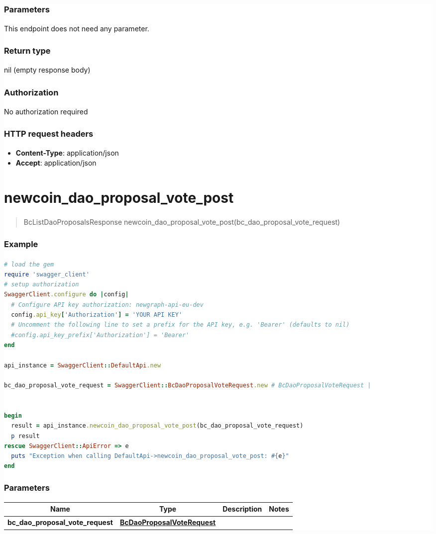 ### Parameters
This endpoint does not need any parameter.

### Return type

nil (empty response body)

### Authorization

No authorization required

### HTTP request headers

 - **Content-Type**: application/json
 - **Accept**: application/json



# **newcoin_dao_proposal_vote_post**
> BcListDaoProposalsResponse newcoin_dao_proposal_vote_post(bc_dao_proposal_vote_request)



### Example
```ruby
# load the gem
require 'swagger_client'
# setup authorization
SwaggerClient.configure do |config|
  # Configure API key authorization: newgraph-api-eu-dev
  config.api_key['Authorization'] = 'YOUR API KEY'
  # Uncomment the following line to set a prefix for the API key, e.g. 'Bearer' (defaults to nil)
  #config.api_key_prefix['Authorization'] = 'Bearer'
end

api_instance = SwaggerClient::DefaultApi.new

bc_dao_proposal_vote_request = SwaggerClient::BcDaoProposalVoteRequest.new # BcDaoProposalVoteRequest | 


begin
  result = api_instance.newcoin_dao_proposal_vote_post(bc_dao_proposal_vote_request)
  p result
rescue SwaggerClient::ApiError => e
  puts "Exception when calling DefaultApi->newcoin_dao_proposal_vote_post: #{e}"
end
```

### Parameters

Name | Type | Description  | Notes
------------- | ------------- | ------------- | -------------
 **bc_dao_proposal_vote_request** | [**BcDaoProposalVoteRequest**](BcDaoProposalVoteRequest.md)|  | 
